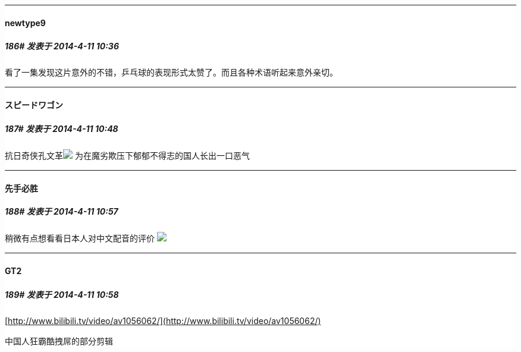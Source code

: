 



*****

####  newtype9  
##### 186#       发表于 2014-4-11 10:36




看了一集发现这片意外的不错，乒乓球的表现形式太赞了。而且各种术语听起来意外亲切。







*****

####  スピードワゴン  
##### 187#       发表于 2014-4-11 10:48




抗日奇侠孔文革<img src="https://static.saraba1st.com/image/smiley/normal/040.gif" referrerpolicy="no-referrer"> 为在魔劣欺压下郁郁不得志的国人长出一口恶气







*****

####  先手必胜  
##### 188#       发表于 2014-4-11 10:57




稍微有点想看看日本人对中文配音的评价
<img src="https://static.saraba1st.com/image/smiley/carton/172.jpg" referrerpolicy="no-referrer">







*****

####  GT2  
##### 189#       发表于 2014-4-11 10:58



[http://www.bilibili.tv/video/av1056062/](http://www.bilibili.tv/video/av1056062/)

中国人狂霸酷拽屌的部分剪辑





